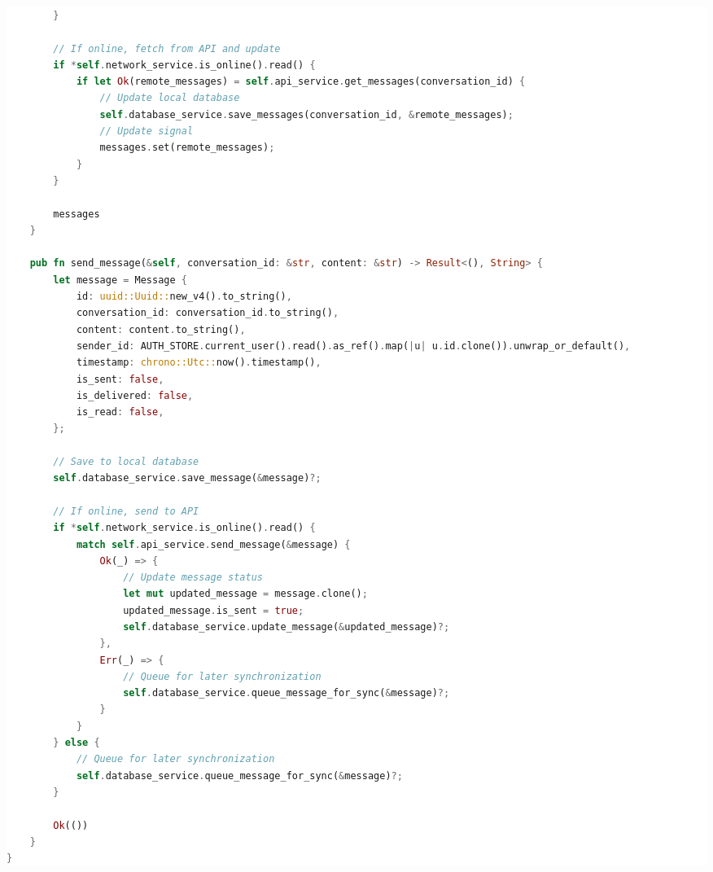 ```rust
        }
        
        // If online, fetch from API and update
        if *self.network_service.is_online().read() {
            if let Ok(remote_messages) = self.api_service.get_messages(conversation_id) {
                // Update local database
                self.database_service.save_messages(conversation_id, &remote_messages);
                // Update signal
                messages.set(remote_messages);
            }
        }
        
        messages
    }
    
    pub fn send_message(&self, conversation_id: &str, content: &str) -> Result<(), String> {
        let message = Message {
            id: uuid::Uuid::new_v4().to_string(),
            conversation_id: conversation_id.to_string(),
            content: content.to_string(),
            sender_id: AUTH_STORE.current_user().read().as_ref().map(|u| u.id.clone()).unwrap_or_default(),
            timestamp: chrono::Utc::now().timestamp(),
            is_sent: false,
            is_delivered: false,
            is_read: false,
        };
        
        // Save to local database
        self.database_service.save_message(&message)?;
        
        // If online, send to API
        if *self.network_service.is_online().read() {
            match self.api_service.send_message(&message) {
                Ok(_) => {
                    // Update message status
                    let mut updated_message = message.clone();
                    updated_message.is_sent = true;
                    self.database_service.update_message(&updated_message)?;
                },
                Err(_) => {
                    // Queue for later synchronization
                    self.database_service.queue_message_for_sync(&message)?;
                }
            }
        } else {
            // Queue for later synchronization
            self.database_service.queue_message_for_sync(&message)?;
        }
        
        Ok(())
    }
}
```
